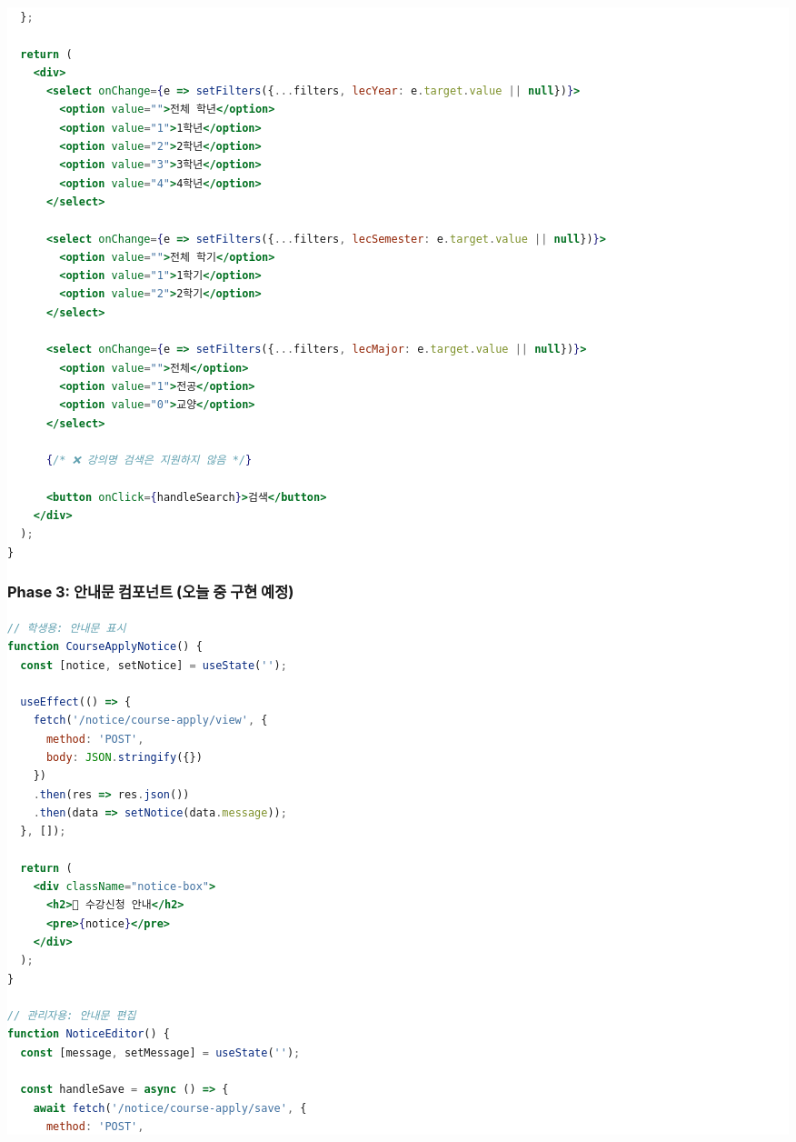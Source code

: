 ```jsx
  };

  return (
    <div>
      <select onChange={e => setFilters({...filters, lecYear: e.target.value || null})}>
        <option value="">전체 학년</option>
        <option value="1">1학년</option>
        <option value="2">2학년</option>
        <option value="3">3학년</option>
        <option value="4">4학년</option>
      </select>
      
      <select onChange={e => setFilters({...filters, lecSemester: e.target.value || null})}>
        <option value="">전체 학기</option>
        <option value="1">1학기</option>
        <option value="2">2학기</option>
      </select>
      
      <select onChange={e => setFilters({...filters, lecMajor: e.target.value || null})}>
        <option value="">전체</option>
        <option value="1">전공</option>
        <option value="0">교양</option>
      </select>
      
      {/* ❌ 강의명 검색은 지원하지 않음 */}
      
      <button onClick={handleSearch}>검색</button>
    </div>
  );
}
```

### Phase 3: 안내문 컴포넌트 (오늘 중 구현 예정)

```jsx
// 학생용: 안내문 표시
function CourseApplyNotice() {
  const [notice, setNotice] = useState('');

  useEffect(() => {
    fetch('/notice/course-apply/view', {
      method: 'POST',
      body: JSON.stringify({})
    })
    .then(res => res.json())
    .then(data => setNotice(data.message));
  }, []);

  return (
    <div className="notice-box">
      <h2>📢 수강신청 안내</h2>
      <pre>{notice}</pre>
    </div>
  );
}

// 관리자용: 안내문 편집
function NoticeEditor() {
  const [message, setMessage] = useState('');

  const handleSave = async () => {
    await fetch('/notice/course-apply/save', {
      method: 'POST',
```